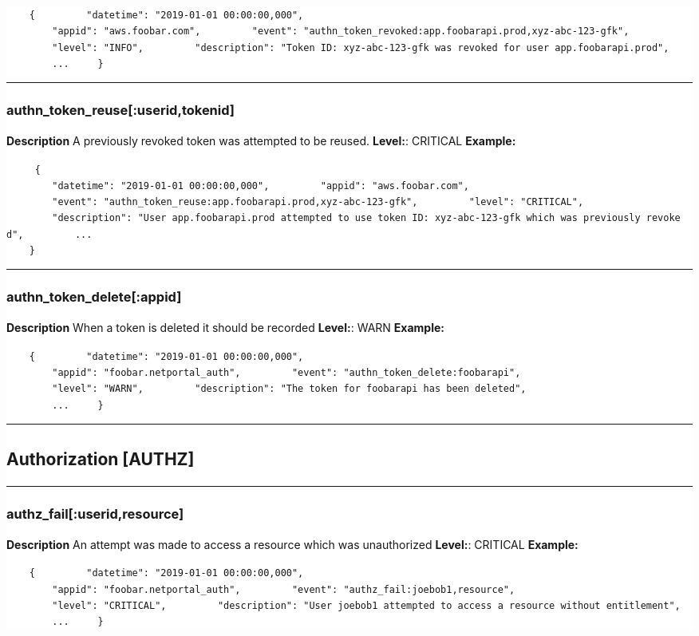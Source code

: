 ```
    {         "datetime": "2019-01-01 00:00:00,000",
        "appid": "aws.foobar.com",         "event": "authn_token_revoked:app.foobarapi.prod,xyz-abc-123-gfk",
        "level": "INFO",         "description": "Token ID: xyz-abc-123-gfk was revoked for user app.foobarapi.prod",
        ...     }
```
 
------------------------------------------------------------------------ 
### authn_token_reuse\[:userid,tokenid\] 
**Description** A previously revoked token was attempted to be reused. 
**Level:**: CRITICAL 
**Example:** 
```
     {
        "datetime": "2019-01-01 00:00:00,000",         "appid": "aws.foobar.com",
        "event": "authn_token_reuse:app.foobarapi.prod,xyz-abc-123-gfk",         "level": "CRITICAL",
        "description": "User app.foobarapi.prod attempted to use token ID: xyz-abc-123-gfk which was previously revoked",         ...
    } 
```
 ------------------------------------------------------------------------
 ### authn_token_delete\[:appid\]
 **Description** When a token is deleted it should be recorded
 **Level:**: WARN
 **Example:**
 
```
    {         "datetime": "2019-01-01 00:00:00,000",
        "appid": "foobar.netportal_auth",         "event": "authn_token_delete:foobarapi",
        "level": "WARN",         "description": "The token for foobarapi has been deleted",
        ...     }
```
 
------------------------------------------------------------------------ 
## Authorization \[AUTHZ\] 
------------------------------------------------------------------------ 
### authz_fail\[:userid,resource\] 
**Description** An attempt was made to access a resource which was unauthorized
 **Level:**: CRITICAL
 **Example:**
 
```
    {         "datetime": "2019-01-01 00:00:00,000",
        "appid": "foobar.netportal_auth",         "event": "authz_fail:joebob1,resource",
        "level": "CRITICAL",         "description": "User joebob1 attempted to access a resource without entitlement",
        ...     }
```
 